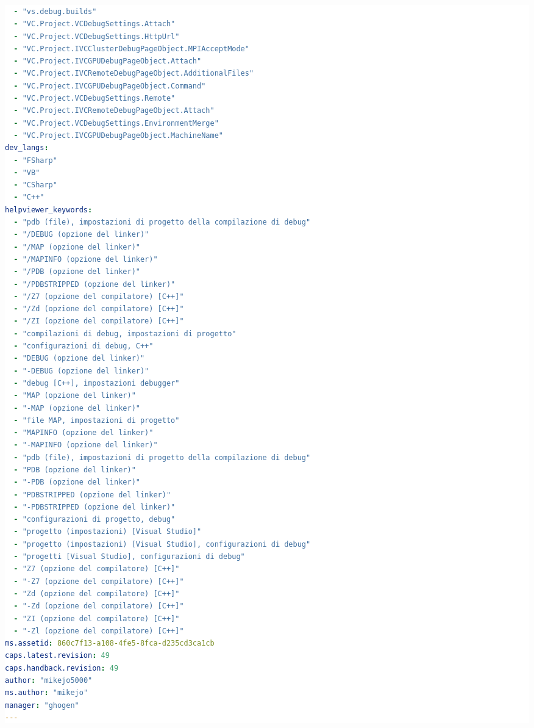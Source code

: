 ```yaml
  - "vs.debug.builds"
  - "VC.Project.VCDebugSettings.Attach"
  - "VC.Project.VCDebugSettings.HttpUrl"
  - "VC.Project.IVCClusterDebugPageObject.MPIAcceptMode"
  - "VC.Project.IVCGPUDebugPageObject.Attach"
  - "VC.Project.IVCRemoteDebugPageObject.AdditionalFiles"
  - "VC.Project.IVCGPUDebugPageObject.Command"
  - "VC.Project.VCDebugSettings.Remote"
  - "VC.Project.IVCRemoteDebugPageObject.Attach"
  - "VC.Project.VCDebugSettings.EnvironmentMerge"
  - "VC.Project.IVCGPUDebugPageObject.MachineName"
dev_langs: 
  - "FSharp"
  - "VB"
  - "CSharp"
  - "C++"
helpviewer_keywords: 
  - "pdb (file), impostazioni di progetto della compilazione di debug"
  - "/DEBUG (opzione del linker)"
  - "/MAP (opzione del linker)"
  - "/MAPINFO (opzione del linker)"
  - "/PDB (opzione del linker)"
  - "/PDBSTRIPPED (opzione del linker)"
  - "/Z7 (opzione del compilatore) [C++]"
  - "/Zd (opzione del compilatore) [C++]"
  - "/ZI (opzione del compilatore) [C++]"
  - "compilazioni di debug, impostazioni di progetto"
  - "configurazioni di debug, C++"
  - "DEBUG (opzione del linker)"
  - "-DEBUG (opzione del linker)"
  - "debug [C++], impostazioni debugger"
  - "MAP (opzione del linker)"
  - "-MAP (opzione del linker)"
  - "file MAP, impostazioni di progetto"
  - "MAPINFO (opzione del linker)"
  - "-MAPINFO (opzione del linker)"
  - "pdb (file), impostazioni di progetto della compilazione di debug"
  - "PDB (opzione del linker)"
  - "-PDB (opzione del linker)"
  - "PDBSTRIPPED (opzione del linker)"
  - "-PDBSTRIPPED (opzione del linker)"
  - "configurazioni di progetto, debug"
  - "progetto (impostazioni) [Visual Studio]"
  - "progetto (impostazioni) [Visual Studio], configurazioni di debug"
  - "progetti [Visual Studio], configurazioni di debug"
  - "Z7 (opzione del compilatore) [C++]"
  - "-Z7 (opzione del compilatore) [C++]"
  - "Zd (opzione del compilatore) [C++]"
  - "-Zd (opzione del compilatore) [C++]"
  - "ZI (opzione del compilatore) [C++]"
  - "-Zl (opzione del compilatore) [C++]"
ms.assetid: 860c7f13-a108-4fe5-8fca-d235cd3ca1cb
caps.latest.revision: 49
caps.handback.revision: 49
author: "mikejo5000"
ms.author: "mikejo"
manager: "ghogen"
---
```
